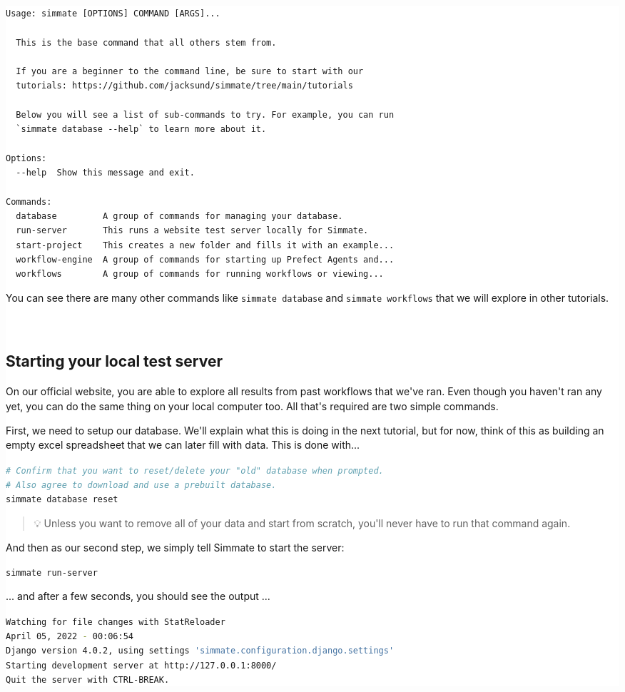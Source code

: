 ```
Usage: simmate [OPTIONS] COMMAND [ARGS]...

  This is the base command that all others stem from.

  If you are a beginner to the command line, be sure to start with our
  tutorials: https://github.com/jacksund/simmate/tree/main/tutorials

  Below you will see a list of sub-commands to try. For example, you can run
  `simmate database --help` to learn more about it.

Options:
  --help  Show this message and exit.

Commands:
  database         A group of commands for managing your database.
  run-server       This runs a website test server locally for Simmate.
  start-project    This creates a new folder and fills it with an example...
  workflow-engine  A group of commands for starting up Prefect Agents and...
  workflows        A group of commands for running workflows or viewing...
```

You can see there are many other commands like `simmate database` and `simmate workflows` that we will explore in other tutorials. 

<br/>

## Starting your local test server

On our official website, you are able to explore all results from past workflows that we've ran. Even though you haven't ran any yet, you can do the same thing on your local computer too. All that's required are two simple commands.

First, we need to setup our database. We'll explain what this is doing in the next tutorial, but for now, think of this as building an empty excel spreadsheet that we can later fill with data. This is done with...

``` bash
# Confirm that you want to reset/delete your "old" database when prompted.
# Also agree to download and use a prebuilt database.
simmate database reset
```

> :bulb: Unless you want to remove all of your data and start from scratch, you'll never have to run that command again.

And then as our second step, we simply tell Simmate to start the server:

``` bash
simmate run-server
```

... and after a few seconds, you should see the output ...

``` bash
Watching for file changes with StatReloader
April 05, 2022 - 00:06:54
Django version 4.0.2, using settings 'simmate.configuration.django.settings'
Starting development server at http://127.0.0.1:8000/
Quit the server with CTRL-BREAK.
```

